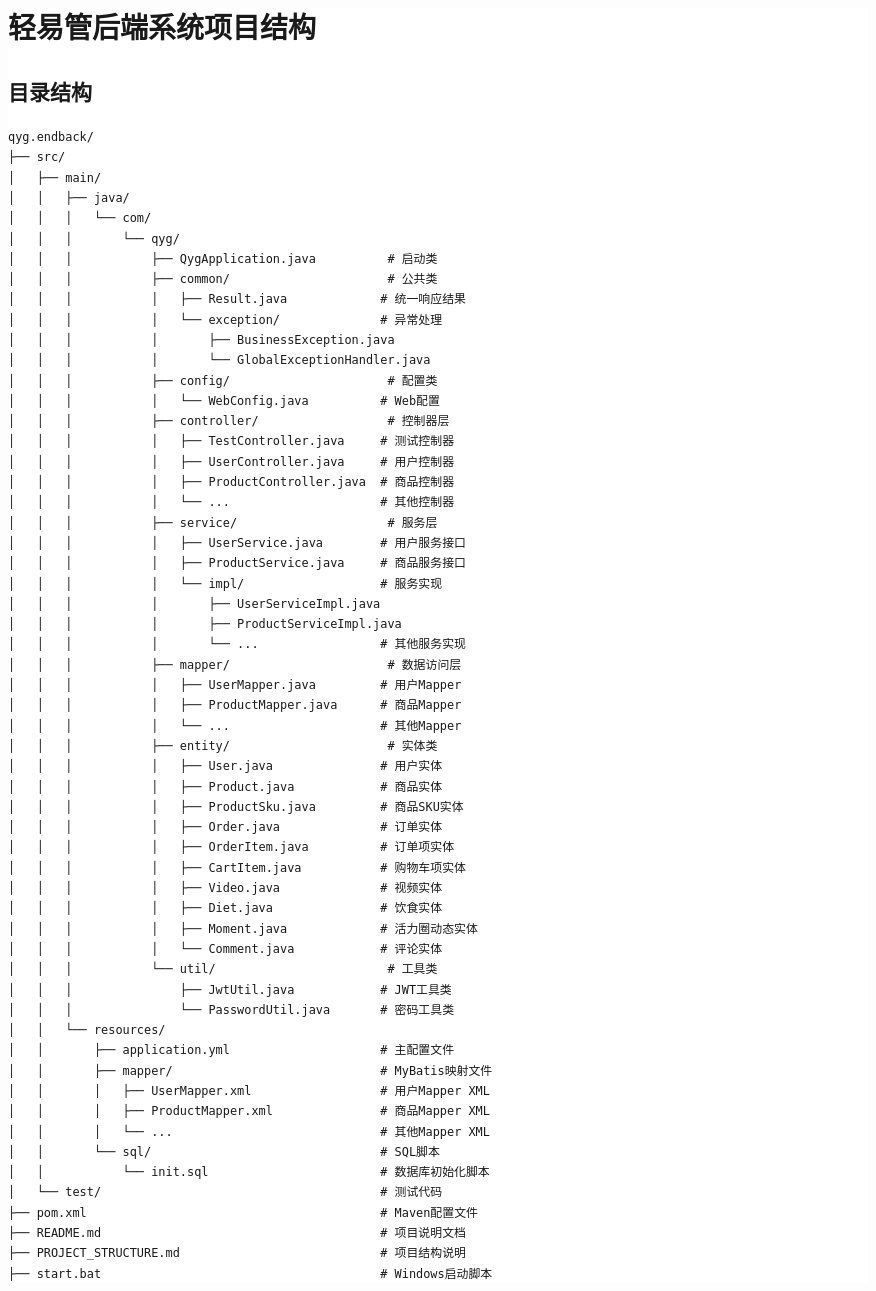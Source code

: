 # 轻易管后端系统项目结构

## 目录结构

```
qyg.endback/
├── src/
│   ├── main/
│   │   ├── java/
│   │   │   └── com/
│   │   │       └── qyg/
│   │   │           ├── QygApplication.java          # 启动类
│   │   │           ├── common/                      # 公共类
│   │   │           │   ├── Result.java             # 统一响应结果
│   │   │           │   └── exception/              # 异常处理
│   │   │           │       ├── BusinessException.java
│   │   │           │       └── GlobalExceptionHandler.java
│   │   │           ├── config/                      # 配置类
│   │   │           │   └── WebConfig.java          # Web配置
│   │   │           ├── controller/                  # 控制器层
│   │   │           │   ├── TestController.java     # 测试控制器
│   │   │           │   ├── UserController.java     # 用户控制器
│   │   │           │   ├── ProductController.java  # 商品控制器
│   │   │           │   └── ...                     # 其他控制器
│   │   │           ├── service/                     # 服务层
│   │   │           │   ├── UserService.java        # 用户服务接口
│   │   │           │   ├── ProductService.java     # 商品服务接口
│   │   │           │   └── impl/                   # 服务实现
│   │   │           │       ├── UserServiceImpl.java
│   │   │           │       ├── ProductServiceImpl.java
│   │   │           │       └── ...                 # 其他服务实现
│   │   │           ├── mapper/                      # 数据访问层
│   │   │           │   ├── UserMapper.java         # 用户Mapper
│   │   │           │   ├── ProductMapper.java      # 商品Mapper
│   │   │           │   └── ...                     # 其他Mapper
│   │   │           ├── entity/                      # 实体类
│   │   │           │   ├── User.java               # 用户实体
│   │   │           │   ├── Product.java            # 商品实体
│   │   │           │   ├── ProductSku.java         # 商品SKU实体
│   │   │           │   ├── Order.java              # 订单实体
│   │   │           │   ├── OrderItem.java          # 订单项实体
│   │   │           │   ├── CartItem.java           # 购物车项实体
│   │   │           │   ├── Video.java              # 视频实体
│   │   │           │   ├── Diet.java               # 饮食实体
│   │   │           │   ├── Moment.java             # 活力圈动态实体
│   │   │           │   └── Comment.java            # 评论实体
│   │   │           └── util/                        # 工具类
│   │   │               ├── JwtUtil.java            # JWT工具类
│   │   │               └── PasswordUtil.java       # 密码工具类
│   │   └── resources/
│   │       ├── application.yml                     # 主配置文件
│   │       ├── mapper/                             # MyBatis映射文件
│   │       │   ├── UserMapper.xml                  # 用户Mapper XML
│   │       │   ├── ProductMapper.xml               # 商品Mapper XML
│   │       │   └── ...                             # 其他Mapper XML
│   │       └── sql/                                # SQL脚本
│   │           └── init.sql                        # 数据库初始化脚本
│   └── test/                                       # 测试代码
├── pom.xml                                         # Maven配置文件
├── README.md                                       # 项目说明文档
├── PROJECT_STRUCTURE.md                            # 项目结构说明
├── start.bat                                       # Windows启动脚本
```